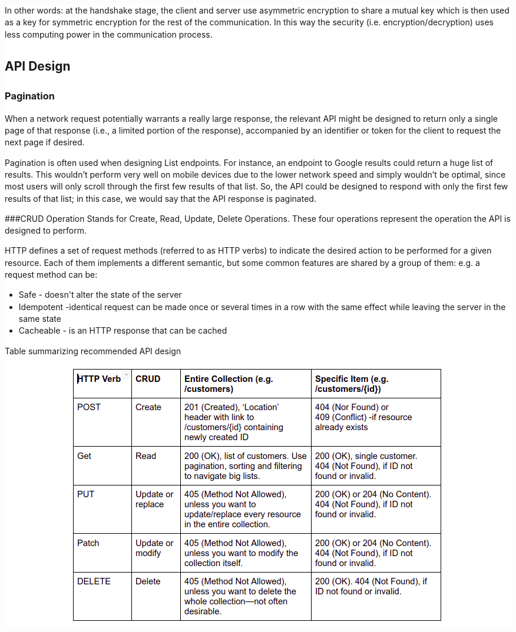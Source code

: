 In other words: at the handshake stage, the client and server use asymmetric encryption to share a mutual key which is then used as a key for symmetric encryption for the rest of the communication. In this way the security (i.e. encryption/decryption) uses less computing power in the communication process. 

 


## API Design

### Pagination
When a network request potentially warrants a really large response, the relevant API might be designed to return only a single page of that response (i.e., a limited portion of the response), accompanied by an identifier or token for the client to request the next page if desired. 

Pagination is often used when designing List endpoints. For instance, an endpoint to Google results could return a huge list of results. This wouldn’t perform very well on mobile devices due to the lower network speed and simply wouldn’t be optimal, since most users will only scroll through the first few results of that list. So, the API could be designed to respond with only the first few results of that list; in this case, we would say that the API response is paginated.

###CRUD Operation
Stands for Create, Read, Update, Delete Operations. These four operations represent the operation the API is designed to perform.  

HTTP defines a set of request methods (referred to as HTTP verbs) to indicate the desired action to be performed for a given resource.
Each of them implements a different semantic, but some common features are shared by a group of them: e.g. a request method can be: 
* Safe - doesn't alter the state of the server
* Idempotent -identical request can be made once or several times in a row with the same effect while leaving the server in the same state 
* Cacheable -  is an HTTP response that can be cached


Table summarizing recommended API design 
<p align="center">
  <img src="images/http-verbs.png" alt="Logo" > 
</P>
